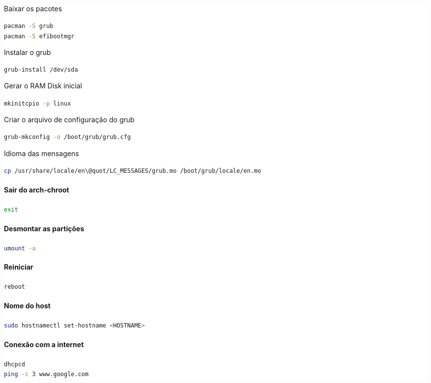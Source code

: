 
Baixar os pacotes

```sh
pacman -S grub
pacman -S efibootmgr
```

Instalar o grub

```sh
grub-install /dev/sda
```

Gerar o RAM Disk inicial

```sh
mkinitcpio -p linux
```

Criar o arquivo de configuração do grub

```sh
grub-mkconfig -o /boot/grub/grub.cfg 
```

Idioma das mensagens

```sh
cp /usr/share/locale/en\@quot/LC_MESSAGES/grub.mo /boot/grub/locale/en.mo
```

#### Sair do arch-chroot

```sh
exit
```

#### Desmontar as partições

```sh
umount -a
```

#### Reiniciar

```sh
reboot
```

#### Nome do host

```sh
sudo hostnamectl set-hostname <HOSTNAME>
```

#### Conexão com a internet

```sh
dhcpcd
ping -c 3 www.google.com
```
